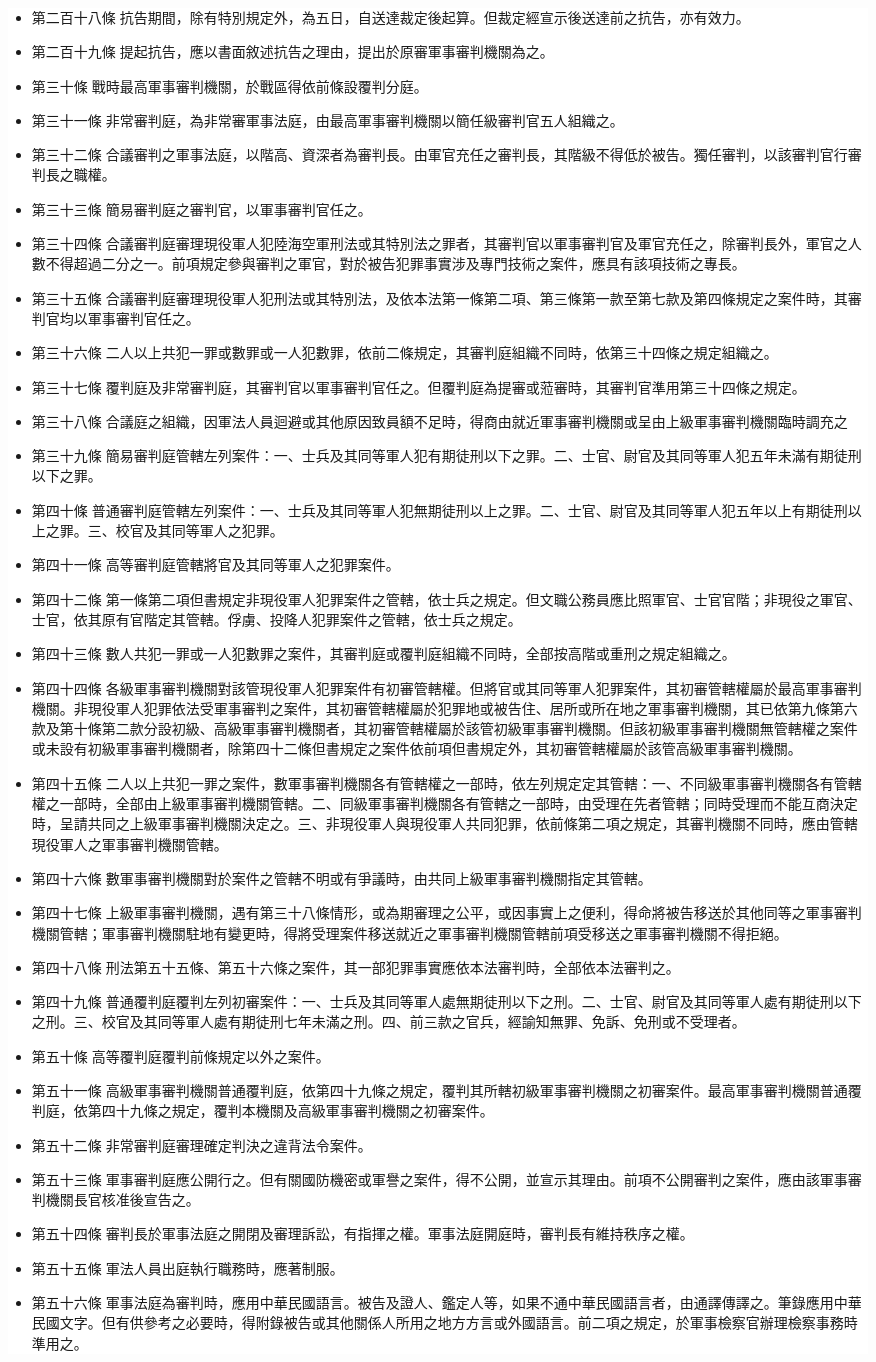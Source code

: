 * 第二百十八條 抗告期間，除有特別規定外，為五日，自送達裁定後起算。但裁定經宣示後送達前之抗告，亦有效力。

* 第二百十九條 提起抗告，應以書面敘述抗告之理由，提出於原審軍事審判機關為之。

* 第三十條 戰時最高軍事審判機關，於戰區得依前條設覆判分庭。

* 第三十一條 非常審判庭，為非常審軍事法庭，由最高軍事審判機關以簡任級審判官五人組織之。

* 第三十二條 合議審判之軍事法庭，以階高、資深者為審判長。由軍官充任之審判長，其階級不得低於被告。獨任審判，以該審判官行審判長之職權。

* 第三十三條 簡易審判庭之審判官，以軍事審判官任之。

* 第三十四條 合議審判庭審理現役軍人犯陸海空軍刑法或其特別法之罪者，其審判官以軍事審判官及軍官充任之，除審判長外，軍官之人數不得超過二分之一。前項規定參與審判之軍官，對於被告犯罪事實涉及專門技術之案件，應具有該項技術之專長。

* 第三十五條 合議審判庭審理現役軍人犯刑法或其特別法，及依本法第一條第二項、第三條第一款至第七款及第四條規定之案件時，其審判官均以軍事審判官任之。

* 第三十六條 二人以上共犯一罪或數罪或一人犯數罪，依前二條規定，其審判庭組織不同時，依第三十四條之規定組織之。

* 第三十七條 覆判庭及非常審判庭，其審判官以軍事審判官任之。但覆判庭為提審或蒞審時，其審判官準用第三十四條之規定。

* 第三十八條 合議庭之組織，因軍法人員迴避或其他原因致員額不足時，得商由就近軍事審判機關或呈由上級軍事審判機關臨時調充之

* 第三十九條 簡易審判庭管轄左列案件：一、士兵及其同等軍人犯有期徒刑以下之罪。二、士官、尉官及其同等軍人犯五年未滿有期徒刑以下之罪。

* 第四十條 普通審判庭管轄左列案件：一、士兵及其同等軍人犯無期徒刑以上之罪。二、士官、尉官及其同等軍人犯五年以上有期徒刑以上之罪。三、校官及其同等軍人之犯罪。

* 第四十一條 高等審判庭管轄將官及其同等軍人之犯罪案件。

* 第四十二條 第一條第二項但書規定非現役軍人犯罪案件之管轄，依士兵之規定。但文職公務員應比照軍官、士官官階；非現役之軍官、士官，依其原有官階定其管轄。俘虜、投降人犯罪案件之管轄，依士兵之規定。

* 第四十三條 數人共犯一罪或一人犯數罪之案件，其審判庭或覆判庭組織不同時，全部按高階或重刑之規定組織之。

* 第四十四條 各級軍事審判機關對該管現役軍人犯罪案件有初審管轄權。但將官或其同等軍人犯罪案件，其初審管轄權屬於最高軍事審判機關。非現役軍人犯罪依法受軍事審判之案件，其初審管轄權屬於犯罪地或被告住、居所或所在地之軍事審判機關，其已依第九條第六款及第十條第二款分設初級、高級軍事審判機關者，其初審管轄權屬於該管初級軍事審判機關。但該初級軍事審判機關無管轄權之案件或未設有初級軍事審判機關者，除第四十二條但書規定之案件依前項但書規定外，其初審管轄權屬於該管高級軍事審判機關。

* 第四十五條 二人以上共犯一罪之案件，數軍事審判機關各有管轄權之一部時，依左列規定定其管轄：一、不同級軍事審判機關各有管轄權之一部時，全部由上級軍事審判機關管轄。二、同級軍事審判機關各有管轄之一部時，由受理在先者管轄；同時受理而不能互商決定時，呈請共同之上級軍事審判機關決定之。三、非現役軍人與現役軍人共同犯罪，依前條第二項之規定，其審判機關不同時，應由管轄現役軍人之軍事審判機關管轄。

* 第四十六條 數軍事審判機關對於案件之管轄不明或有爭議時，由共同上級軍事審判機關指定其管轄。

* 第四十七條 上級軍事審判機關，遇有第三十八條情形，或為期審理之公平，或因事實上之便利，得命將被告移送於其他同等之軍事審判機關管轄；軍事審判機關駐地有變更時，得將受理案件移送就近之軍事審判機關管轄前項受移送之軍事審判機關不得拒絕。

* 第四十八條 刑法第五十五條、第五十六條之案件，其一部犯罪事實應依本法審判時，全部依本法審判之。

* 第四十九條 普通覆判庭覆判左列初審案件：一、士兵及其同等軍人處無期徒刑以下之刑。二、士官、尉官及其同等軍人處有期徒刑以下之刑。三、校官及其同等軍人處有期徒刑七年未滿之刑。四、前三款之官兵，經諭知無罪、免訴、免刑或不受理者。

* 第五十條 高等覆判庭覆判前條規定以外之案件。

* 第五十一條 高級軍事審判機關普通覆判庭，依第四十九條之規定，覆判其所轄初級軍事審判機關之初審案件。最高軍事審判機關普通覆判庭，依第四十九條之規定，覆判本機關及高級軍事審判機關之初審案件。

* 第五十二條 非常審判庭審理確定判決之違背法令案件。

* 第五十三條 軍事審判庭應公開行之。但有關國防機密或軍譽之案件，得不公開，並宣示其理由。前項不公開審判之案件，應由該軍事審判機關長官核准後宣告之。

* 第五十四條 審判長於軍事法庭之開閉及審理訴訟，有指揮之權。軍事法庭開庭時，審判長有維持秩序之權。

* 第五十五條 軍法人員出庭執行職務時，應著制服。

* 第五十六條 軍事法庭為審判時，應用中華民國語言。被告及證人、鑑定人等，如果不通中華民國語言者，由通譯傳譯之。筆錄應用中華民國文字。但有供參考之必要時，得附錄被告或其他關係人所用之地方方言或外國語言。前二項之規定，於軍事檢察官辦理檢察事務時準用之。
